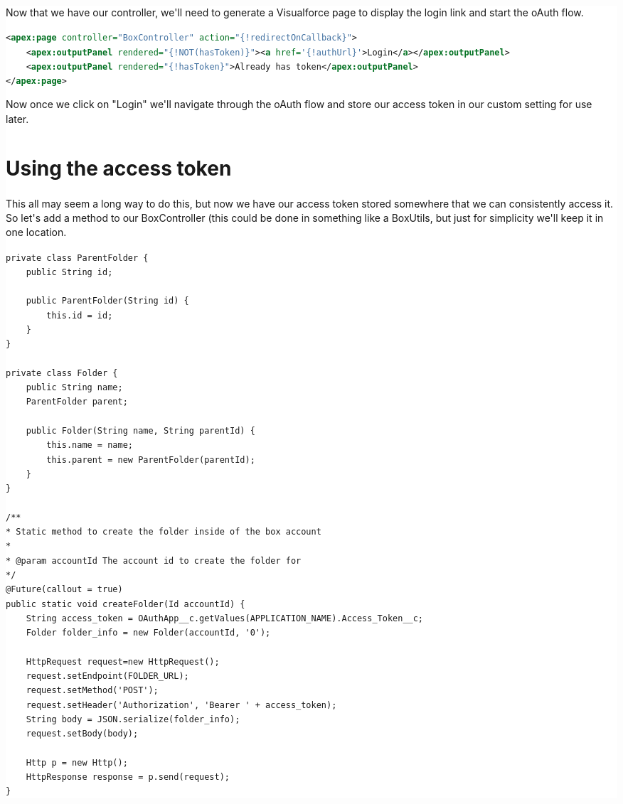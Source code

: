 Now that we have our controller, we'll need to generate a Visualforce page to display the login link and start the oAuth flow.

```xml
<apex:page controller="BoxController" action="{!redirectOnCallback}">
    <apex:outputPanel rendered="{!NOT(hasToken)}"><a href='{!authUrl}'>Login</a></apex:outputPanel>
    <apex:outputPanel rendered="{!hasToken}">Already has token</apex:outputPanel>
</apex:page>
```

Now once we click on "Login" we'll navigate through the oAuth flow and store our access token in our custom setting for use later.

# Using the access token

This all may seem a long way to do this, but now we have our access token stored somewhere that we can consistently access it.  So let's add a method to our BoxController (this could be done in something like a BoxUtils, but just for simplicity we'll keep it in one location.

```apex
private class ParentFolder {
    public String id;

    public ParentFolder(String id) {
        this.id = id;
    }
}

private class Folder {
    public String name;
    ParentFolder parent;

    public Folder(String name, String parentId) {
        this.name = name;
        this.parent = new ParentFolder(parentId);
    }
}

/**
* Static method to create the folder inside of the box account
*
* @param accountId The account id to create the folder for
*/
@Future(callout = true)
public static void createFolder(Id accountId) {
    String access_token = OAuthApp__c.getValues(APPLICATION_NAME).Access_Token__c;
    Folder folder_info = new Folder(accountId, '0');

    HttpRequest request=new HttpRequest();
    request.setEndpoint(FOLDER_URL);
    request.setMethod('POST');
    request.setHeader('Authorization', 'Bearer ' + access_token);
    String body = JSON.serialize(folder_info);
    request.setBody(body);

    Http p = new Http();
    HttpResponse response = p.send(request);
}
```
